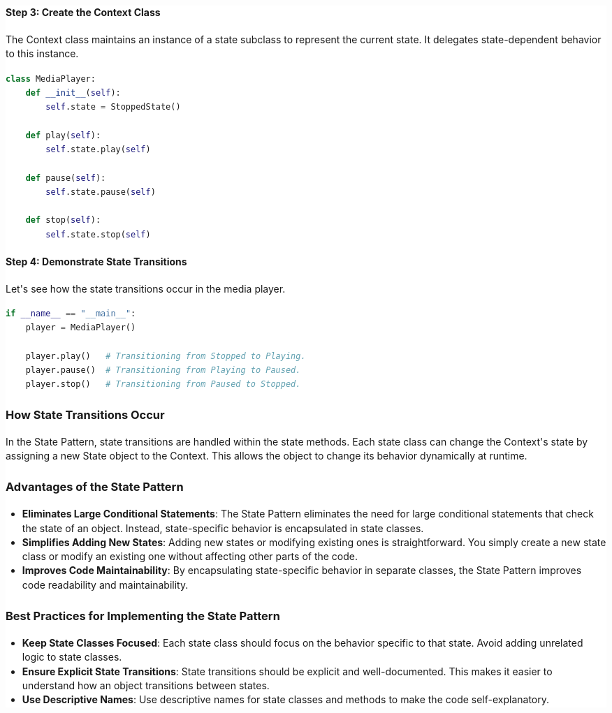 #### Step 3: Create the Context Class

The Context class maintains an instance of a state subclass to represent the current state. It delegates state-dependent behavior to this instance.

```python
class MediaPlayer:
    def __init__(self):
        self.state = StoppedState()
    
    def play(self):
        self.state.play(self)
    
    def pause(self):
        self.state.pause(self)
    
    def stop(self):
        self.state.stop(self)
```

#### Step 4: Demonstrate State Transitions

Let's see how the state transitions occur in the media player.

```python
if __name__ == "__main__":
    player = MediaPlayer()
    
    player.play()   # Transitioning from Stopped to Playing.
    player.pause()  # Transitioning from Playing to Paused.
    player.stop()   # Transitioning from Paused to Stopped.
```

### How State Transitions Occur

In the State Pattern, state transitions are handled within the state methods. Each state class can change the Context's state by assigning a new State object to the Context. This allows the object to change its behavior dynamically at runtime.

### Advantages of the State Pattern

- **Eliminates Large Conditional Statements**: The State Pattern eliminates the need for large conditional statements that check the state of an object. Instead, state-specific behavior is encapsulated in state classes.
- **Simplifies Adding New States**: Adding new states or modifying existing ones is straightforward. You simply create a new state class or modify an existing one without affecting other parts of the code.
- **Improves Code Maintainability**: By encapsulating state-specific behavior in separate classes, the State Pattern improves code readability and maintainability.

### Best Practices for Implementing the State Pattern

- **Keep State Classes Focused**: Each state class should focus on the behavior specific to that state. Avoid adding unrelated logic to state classes.
- **Ensure Explicit State Transitions**: State transitions should be explicit and well-documented. This makes it easier to understand how an object transitions between states.
- **Use Descriptive Names**: Use descriptive names for state classes and methods to make the code self-explanatory.
